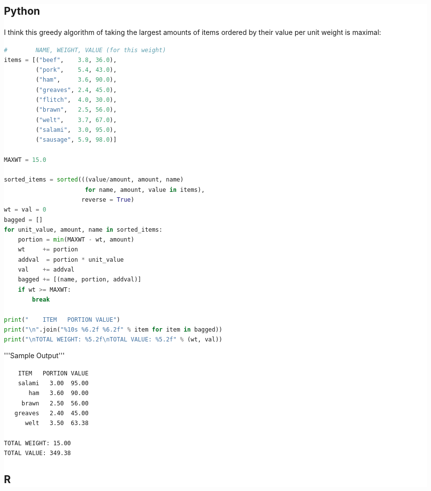 

## Python

I think this greedy algorithm of taking the largest amounts of items ordered by their value per unit weight is maximal:

```python
#        NAME, WEIGHT, VALUE (for this weight)
items = [("beef",    3.8, 36.0),
         ("pork",    5.4, 43.0),
         ("ham",     3.6, 90.0),
         ("greaves", 2.4, 45.0),
         ("flitch",  4.0, 30.0),
         ("brawn",   2.5, 56.0),
         ("welt",    3.7, 67.0),
         ("salami",  3.0, 95.0),
         ("sausage", 5.9, 98.0)]

MAXWT = 15.0

sorted_items = sorted(((value/amount, amount, name)
                       for name, amount, value in items),
                      reverse = True)
wt = val = 0
bagged = []
for unit_value, amount, name in sorted_items:
    portion = min(MAXWT - wt, amount)
    wt     += portion
    addval  = portion * unit_value
    val    += addval
    bagged += [(name, portion, addval)]
    if wt >= MAXWT:
        break

print("    ITEM   PORTION VALUE")
print("\n".join("%10s %6.2f %6.2f" % item for item in bagged))
print("\nTOTAL WEIGHT: %5.2f\nTOTAL VALUE: %5.2f" % (wt, val))
```


'''Sample Output'''

```txt
    ITEM   PORTION VALUE
    salami   3.00  95.00
       ham   3.60  90.00
     brawn   2.50  56.00
   greaves   2.40  45.00
      welt   3.50  63.38

TOTAL WEIGHT: 15.00
TOTAL VALUE: 349.38
```



## R

